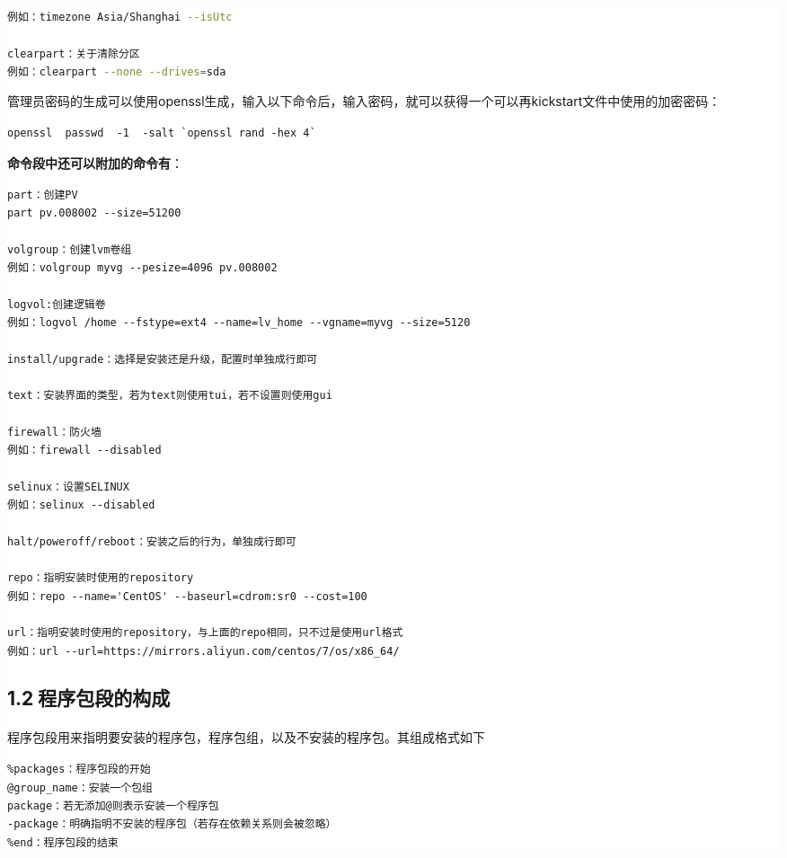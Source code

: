 ```bash
例如：timezone Asia/Shanghai --isUtc

clearpart：关于清除分区
例如：clearpart --none --drives=sda
```

管理员密码的生成可以使用openssl生成，输入以下命令后，输入密码，就可以获得一个可以再kickstart文件中使用的加密密码：

```shell
openssl  passwd  -1  -salt `openssl rand -hex 4`
```

**命令段中还可以附加的命令有**：

```shell
part：创建PV
part pv.008002 --size=51200 

volgroup：创建lvm卷组
例如：volgroup myvg --pesize=4096 pv.008002

logvol:创建逻辑卷
例如：logvol /home --fstype=ext4 --name=lv_home --vgname=myvg --size=5120

install/upgrade：选择是安装还是升级，配置时单独成行即可

text：安装界面的类型，若为text则使用tui，若不设置则使用gui

firewall：防火墙
例如：firewall --disabled

selinux：设置SELINUX
例如：selinux --disabled

halt/poweroff/reboot：安装之后的行为，单独成行即可

repo：指明安装时使用的repository
例如：repo --name='CentOS' --baseurl=cdrom:sr0 --cost=100

url：指明安装时使用的repository，与上面的repo相同，只不过是使用url格式
例如：url --url=https://mirrors.aliyun.com/centos/7/os/x86_64/
```



## 1.2  程序包段的构成

程序包段用来指明要安装的程序包，程序包组，以及不安装的程序包。其组成格式如下

```bash
%packages：程序包段的开始
@group_name：安装一个包组
package：若无添加@则表示安装一个程序包
-package：明确指明不安装的程序包（若存在依赖关系则会被忽略）
%end：程序包段的结束
```
